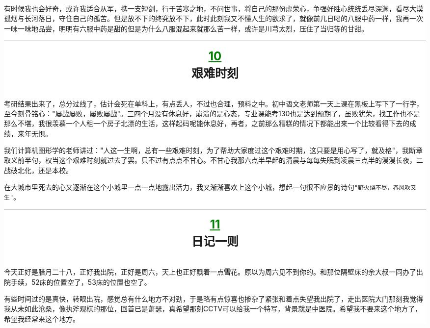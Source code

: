 有时候我也会好奇，或许我适合从军，携一支短剑，行于苦寒之地，不问世事，将自己的那份虚荣心，争强好胜心统统丢尽深渊，看尽大漠孤烟与长河落日，守住自己的孤苦。但是放不下的终究放不下，此时此刻我又不懂人生的欲求了，就像前几日喝的八服中药一样，我再一次一味一味地品尝，明明有六服中药是甜的但是为什么八服混起来就那么苦一样，或许是川芎太烈，压住了当归等的甘甜。



---

<center>
<b>
<font size="5" color="green">
<u>10</u>
</font>
</b>
<br>
<b>
<font size="5">
艰难时刻
</font>
</b>
<br>
<br>
</center>



考研结果出来了，总分过线了，估计会死在单科上，有点丢人，不过也合理，预料之中。初中语文老师第一天上课在黑板上写下了一行字，至今刻骨铭心："屡战屡败，屡败屡战"。三四个月没有休息好，崩溃的是心态，专业课能考130也是达到预期了，虽败犹荣，找工作也不是那么不堪，我很羡慕一个人租一个房子北漂的生活，这样起码呢能休息好，再者，之前那么糟糕的情况下都能出来一个比较看得下去的成绩，来年无惧。

我们计算机图形学的老师讲过："人这一生啊，总有一些艰难时刻，为了帮助大家度过这个艰难时期，这只要是用心写了，就及格"，我断章取义前半句，权当这个艰难时刻就过去了罢。只不过有点点不甘心。不甘心我那六点半早起的清晨与每每失眠到凌晨三点半的漫漫长夜，二战破北化，还是本校。

在大城市里死去的心又逐渐在这个小城里一点一点地露出活力，我又渐渐喜欢上这个小城，想起一句很不应景的诗句`"野火烧不尽，春风吹又生"`。



---

<center>
<b>
<font size="5" color="green">
<u>11</u>
</font>
</b>
<br>
<b>
<font size="5">
日记一则
</font>
</b>
<br>
<br>
</center>



今天正好是腊月二十八，正好我出院，正好是周六，天上也正好飘着一点<b>雪</b>花。原以为周六见不到你的。和那位隔壁床的余大叔一同办了出院手续，52床的位置空了，53床的位置也空了。

有些时间过的是真快，转眼出院，感觉总有什么地方不对劲，于是略有点惊喜也掺杂了紧张和着点失望我出院了，走出医院大门那刻我觉得我从未如此沧桑，像执斧观棋的那位，回首已是萧瑟，真希望那刻CCTV可以给我一个特写，背景就是中医院。希望我不要来这个地方了，希望我经常来这个地方。
